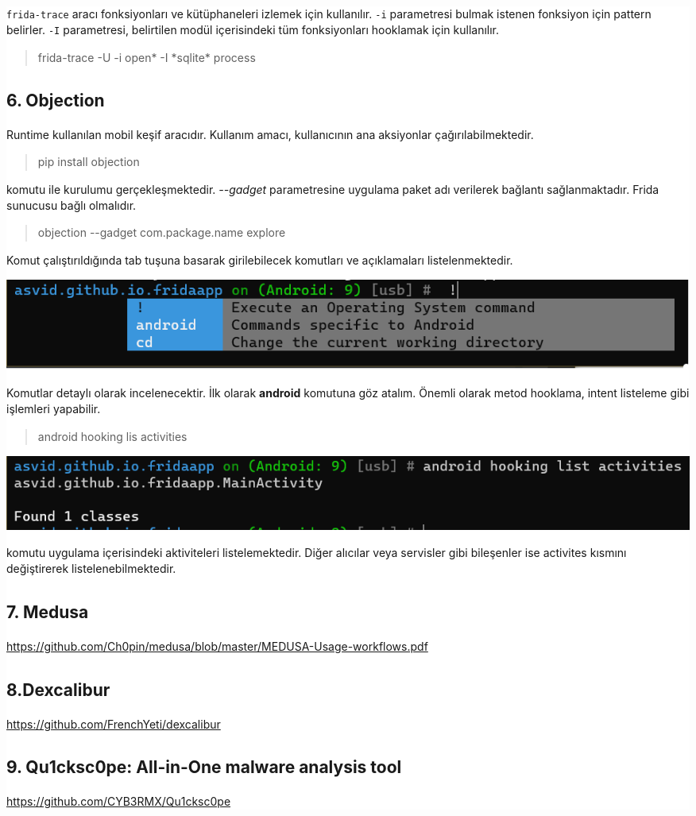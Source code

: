 `frida-trace` aracı fonksiyonları ve kütüphaneleri izlemek için kullanılır.  `-i` parametresi bulmak istenen fonksiyon için pattern belirler. `-I` parametresi, belirtilen modül içerisindeki tüm fonksiyonları hooklamak için kullanılır.

> frida-trace -U -i open* -I \*sqlite\*  process


## 6. Objection
Runtime kullanılan mobil keşif aracıdır. Kullanım amacı, kullanıcının ana aksiyonlar çağırılabilmektedir.

> pip install objection

komutu ile kurulumu gerçekleşmektedir.  *--gadget* parametresine uygulama paket adı verilerek bağlantı sağlanmaktadır. Frida sunucusu bağlı olmalıdır. 

>  objection --gadget com.package.name explore

Komut çalıştırıldığında tab tuşuna basarak girilebilecek komutları ve açıklamaları listelenmektedir.

![](../images/Pasted%20image%2020220331225036.png)

Komutlar detaylı olarak incelenecektir. İlk olarak **android** komutuna göz atalım. Önemli olarak metod hooklama, intent listeleme gibi işlemleri yapabilir.  

> android hooking lis activities 

![](../images/Pasted%20image%2020220331225843.png)

komutu uygulama içerisindeki aktiviteleri listelemektedir. Diğer alıcılar veya servisler gibi bileşenler ise activites kısmını değiştirerek listelenebilmektedir.


## 7. Medusa
https://github.com/Ch0pin/medusa/blob/master/MEDUSA-Usage-workflows.pdf

## 8.Dexcalibur
https://github.com/FrenchYeti/dexcalibur

## 9. Qu1cksc0pe: All-in-One malware analysis tool 
https://github.com/CYB3RMX/Qu1cksc0pe
